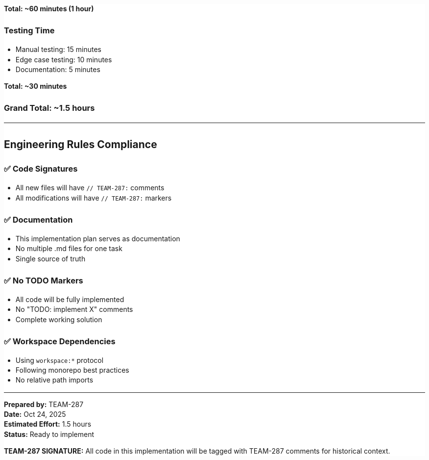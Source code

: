 **Total: ~60 minutes (1 hour)**

### Testing Time
- Manual testing: 15 minutes
- Edge case testing: 10 minutes
- Documentation: 5 minutes

**Total: ~30 minutes**

### Grand Total: ~1.5 hours

---

## Engineering Rules Compliance

### ✅ Code Signatures
- All new files will have `// TEAM-287:` comments
- All modifications will have `// TEAM-287:` markers

### ✅ Documentation
- This implementation plan serves as documentation
- No multiple .md files for one task
- Single source of truth

### ✅ No TODO Markers
- All code will be fully implemented
- No "TODO: implement X" comments
- Complete working solution

### ✅ Workspace Dependencies
- Using `workspace:*` protocol
- Following monorepo best practices
- No relative path imports

---

**Prepared by:** TEAM-287  
**Date:** Oct 24, 2025  
**Estimated Effort:** 1.5 hours  
**Status:** Ready to implement

**TEAM-287 SIGNATURE:** All code in this implementation will be tagged with TEAM-287 comments for historical context.
